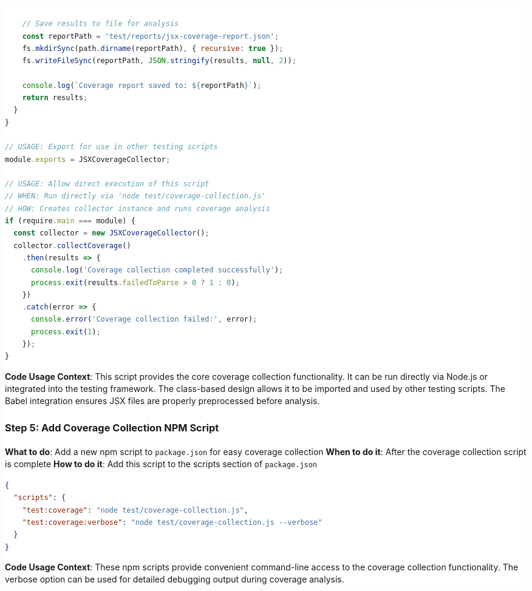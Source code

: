 ```javascript
    
    // Save results to file for analysis
    const reportPath = 'test/reports/jsx-coverage-report.json';
    fs.mkdirSync(path.dirname(reportPath), { recursive: true });
    fs.writeFileSync(reportPath, JSON.stringify(results, null, 2));
    
    console.log(`Coverage report saved to: ${reportPath}`);
    return results;
  }
}

// USAGE: Export for use in other testing scripts
module.exports = JSXCoverageCollector;

// USAGE: Allow direct execution of this script
// WHEN: Run directly via 'node test/coverage-collection.js'
// HOW: Creates collector instance and runs coverage analysis
if (require.main === module) {
  const collector = new JSXCoverageCollector();
  collector.collectCoverage()
    .then(results => {
      console.log('Coverage collection completed successfully');
      process.exit(results.failedToParse > 0 ? 1 : 0);
    })
    .catch(error => {
      console.error('Coverage collection failed:', error);
      process.exit(1);
    });
}
```

**Code Usage Context**: This script provides the core coverage collection functionality. It can be run directly via Node.js or integrated into the testing framework. The class-based design allows it to be imported and used by other testing scripts. The Babel integration ensures JSX files are properly preprocessed before analysis.

### Step 5: Add Coverage Collection NPM Script

**What to do**: Add a new npm script to `package.json` for easy coverage collection
**When to do it**: After the coverage collection script is complete
**How to do it**: Add this script to the scripts section of `package.json`

```json
{
  "scripts": {
    "test:coverage": "node test/coverage-collection.js",
    "test:coverage:verbose": "node test/coverage-collection.js --verbose"
  }
}
```

**Code Usage Context**: These npm scripts provide convenient command-line access to the coverage collection functionality. The verbose option can be used for detailed debugging output during coverage analysis.

